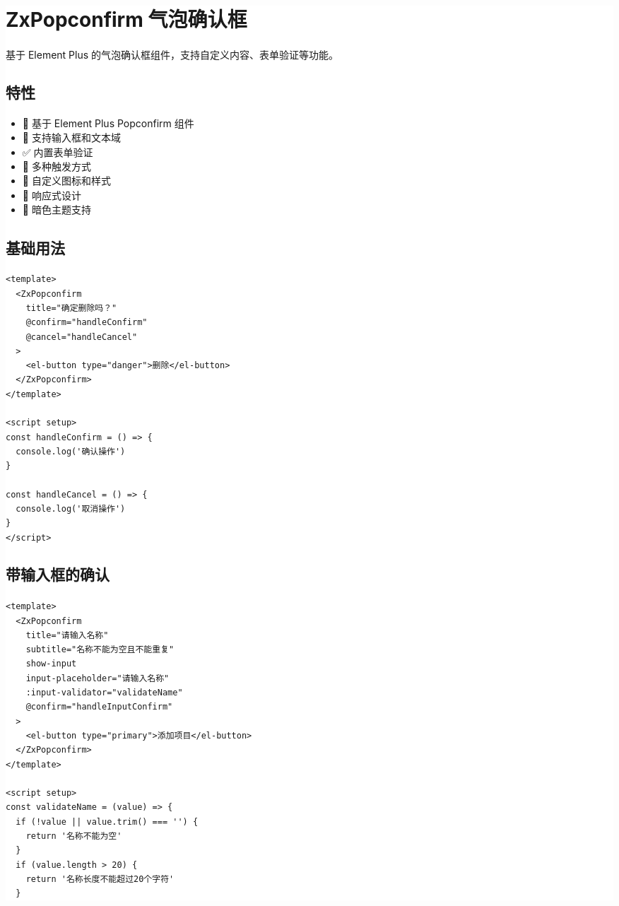 # ZxPopconfirm 气泡确认框

基于 Element Plus 的气泡确认框组件，支持自定义内容、表单验证等功能。

## 特性

- 🎨 基于 Element Plus Popconfirm 组件
- 📝 支持输入框和文本域
- ✅ 内置表单验证
- 🎯 多种触发方式
- 🌈 自定义图标和样式
- 📱 响应式设计
- 🌙 暗色主题支持

## 基础用法

```vue
<template>
  <ZxPopconfirm
    title="确定删除吗？"
    @confirm="handleConfirm"
    @cancel="handleCancel"
  >
    <el-button type="danger">删除</el-button>
  </ZxPopconfirm>
</template>

<script setup>
const handleConfirm = () => {
  console.log('确认操作')
}

const handleCancel = () => {
  console.log('取消操作')
}
</script>
```

## 带输入框的确认

```vue
<template>
  <ZxPopconfirm
    title="请输入名称"
    subtitle="名称不能为空且不能重复"
    show-input
    input-placeholder="请输入名称"
    :input-validator="validateName"
    @confirm="handleInputConfirm"
  >
    <el-button type="primary">添加项目</el-button>
  </ZxPopconfirm>
</template>

<script setup>
const validateName = (value) => {
  if (!value || value.trim() === '') {
    return '名称不能为空'
  }
  if (value.length > 20) {
    return '名称长度不能超过20个字符'
  }
```